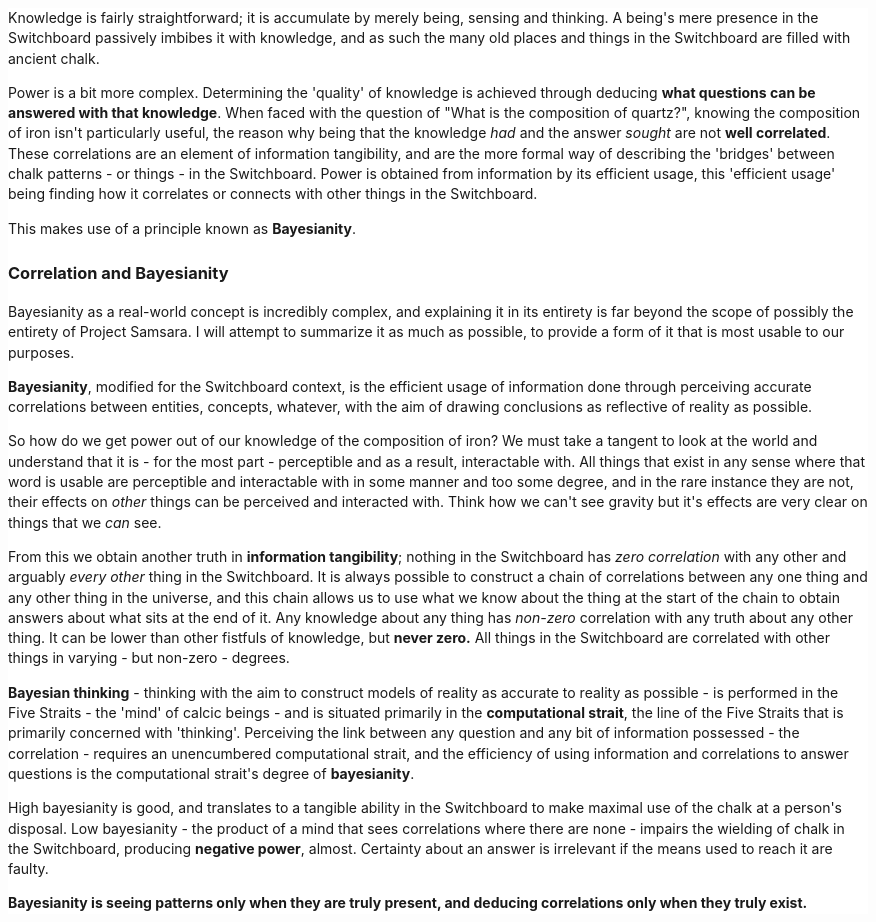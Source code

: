 Knowledge is fairly straightforward; it is accumulate by merely being, sensing and thinking. A being's mere presence in the Switchboard passively imbibes it with knowledge, and as such the many old places and things in the Switchboard are filled with ancient chalk.

Power is a bit more complex. Determining the 'quality' of knowledge is achieved through deducing **what questions can be answered with that knowledge**. When faced with the question of "What is the composition of quartz?", knowing the composition of iron isn't particularly useful, the reason why being that the knowledge *had* and the answer *sought* are not **well correlated**. These correlations are an element of information tangibility, and are the more formal way of describing the 'bridges' between chalk patterns - or things - in the Switchboard. Power is obtained from information by its efficient usage, this 'efficient usage' being finding how it correlates or connects with other things in the Switchboard.

This makes use of a principle known as **Bayesianity**.

### Correlation and Bayesianity
Bayesianity as a real-world concept is incredibly complex, and explaining it in its entirety is far beyond the scope of possibly the entirety of Project Samsara. I will attempt to summarize it as much as possible, to provide a form of it that is most usable to our purposes.

**Bayesianity**, modified for the Switchboard context, is the efficient usage of information done through perceiving accurate correlations between entities, concepts, whatever, with the aim of drawing conclusions as reflective of reality as possible.

So how do we get power out of our knowledge of the composition of iron? We must take a tangent to look at the world and understand that it is - for the most part - perceptible and as a result, interactable with. All things that exist in any sense where that word is usable are perceptible and interactable with in some manner and too some degree, and in the rare instance they are not, their effects on *other* things can be perceived and interacted with. Think how we can't see gravity but it's effects are very clear on things that we *can* see. 

From this we obtain another truth in **information tangibility**; nothing in the Switchboard has *zero correlation* with any other and arguably *every other* thing in the Switchboard. It is always possible to construct a chain of correlations between any one thing and any other thing in the universe, and this chain allows us to use what we know about the thing at the start of the chain to obtain answers about what sits at the end of it. Any knowledge about any thing has *non-zero* correlation with any truth about any other thing. It can be lower than other fistfuls of knowledge, but **never zero.** All things in the Switchboard are correlated with other things in varying - but non-zero - degrees.

**Bayesian thinking** - thinking with the aim to construct models of reality as accurate to reality as possible - is performed in the Five Straits - the 'mind' of calcic beings - and is situated primarily in the **computational strait**, the line of the Five Straits that is primarily concerned with 'thinking'. Perceiving the link between any question and any bit of information possessed - the correlation - requires an unencumbered computational strait, and the efficiency of using information and correlations to answer questions is the computational strait's degree of **bayesianity**. 

High bayesianity is good, and translates to a tangible ability in the Switchboard to make maximal use of the chalk at a person's disposal. Low bayesianity - the product of a mind that sees correlations where there are none - impairs the wielding of chalk in the Switchboard, producing **negative power**, almost. Certainty about an answer is irrelevant if the means used to reach it are faulty.

**Bayesianity is seeing patterns only when they are truly present, and deducing correlations only when they truly exist.**

